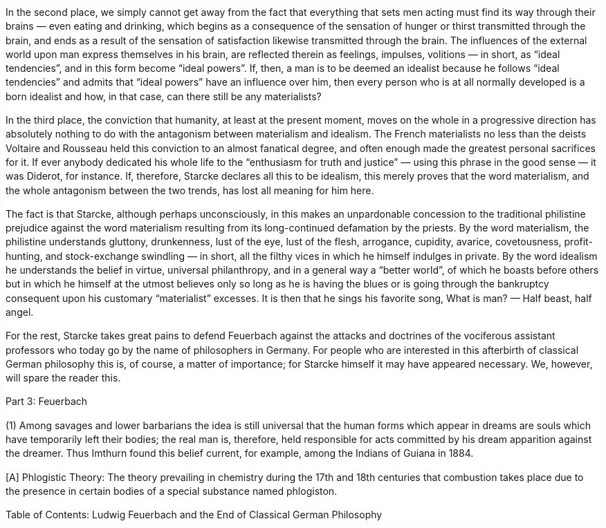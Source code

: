In the second place, we simply cannot get away from the fact that everything that sets men acting must find its way through their brains — even eating and drinking, which begins as a consequence of the sensation of hunger or thirst transmitted through the brain, and ends as a result of the sensation of satisfaction likewise transmitted through the brain. The influences of the external world upon man express themselves in his brain, are reflected therein as feelings, impulses, volitions — in short, as “ideal tendencies”, and in this form become “ideal powers”. If, then, a man is to be deemed an idealist because he follows “ideal tendencies” and admits that “ideal powers” have an influence over him, then every person who is at all normally developed is a born idealist and how, in that case, can there still be any materialists?

In the third place, the conviction that humanity, at least at the present moment, moves on the whole in a progressive direction has absolutely nothing to do with the antagonism between materialism and idealism. The French materialists no less than the deists Voltaire and Rousseau held this conviction to an almost fanatical degree, and often enough made the greatest personal sacrifices for it. If ever anybody dedicated his whole life to the “enthusiasm for truth and justice” — using this phrase in the good sense — it was Diderot, for instance. If, therefore, Starcke declares all this to be idealism, this merely proves that the word materialism, and the whole antagonism between the two trends, has lost all meaning for him here.

The fact is that Starcke, although perhaps unconsciously, in this makes an unpardonable concession to the traditional philistine prejudice against the word materialism resulting from its long-continued defamation by the priests. By the word materialism, the philistine understands gluttony, drunkenness, lust of the eye, lust of the flesh, arrogance, cupidity, avarice, covetousness, profit-hunting, and stock-exchange swindling — in short, all the filthy vices in which he himself indulges in private. By the word idealism he understands the belief in virtue, universal philanthropy, and in a general way a “better world”, of which he boasts before others but in which he himself at the utmost believes only so long as he is having the blues or is going through the bankruptcy consequent upon his customary “materialist” excesses. It is then that he sings his favorite song, What is man? — Half beast, half angel.

For the rest, Starcke takes great pains to defend Feuerbach against the attacks and doctrines of the vociferous assistant professors who today go by the name of philosophers in Germany. For people who are interested in this afterbirth of classical German philosophy this is, of course, a matter of importance; for Starcke himself it may have appeared necessary. We, however, will spare the reader this.

 

Part 3: Feuerbach

 

 

(1) Among savages and lower barbarians the idea is still universal that the human forms which appear in dreams are souls which have temporarily left their bodies; the real man is, therefore, held responsible for acts committed by his dream apparition against the dreamer. Thus Imthurn found this belief current, for example, among the Indians of Guiana in 1884.

[A] Phlogistic Theory: The theory prevailing in chemistry during the 17th and 18th centuries that combustion takes place due to the presence in certain bodies of a special substance named phlogiston.

Table of Contents: Ludwig Feuerbach and the End of Classical German Philosophy
